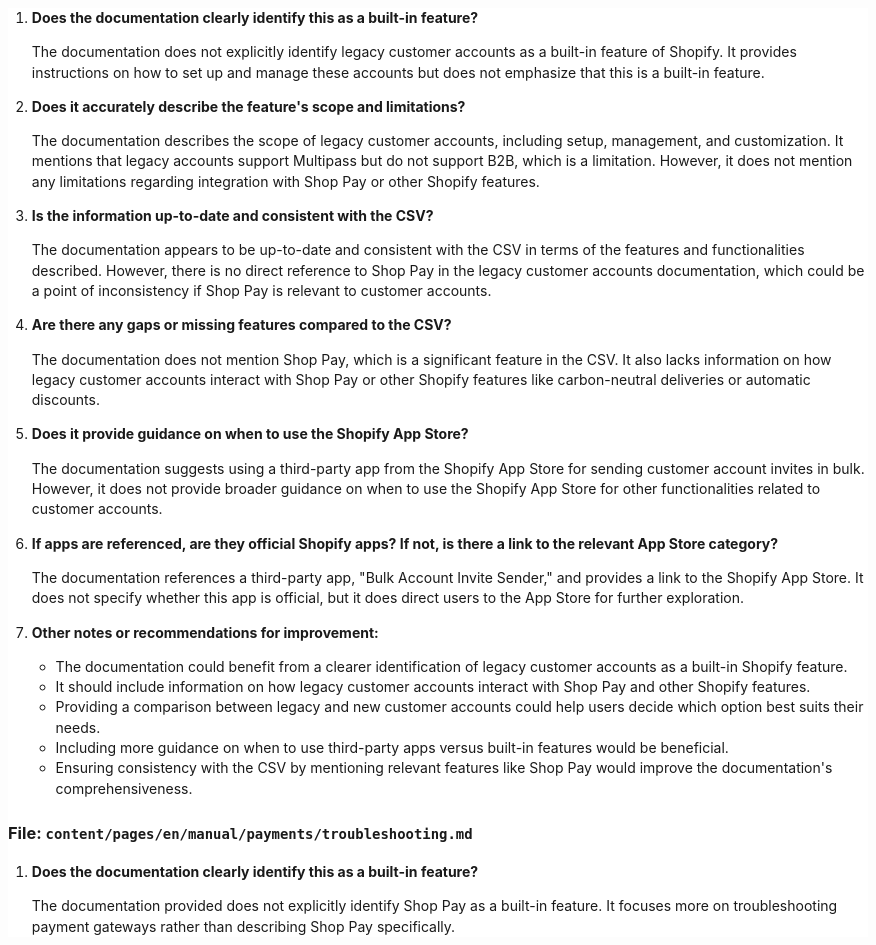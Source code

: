 1. **Does the documentation clearly identify this as a built-in feature?**

   The documentation does not explicitly identify legacy customer accounts as a built-in feature of Shopify. It provides instructions on how to set up and manage these accounts but does not emphasize that this is a built-in feature.

2. **Does it accurately describe the feature's scope and limitations?**

   The documentation describes the scope of legacy customer accounts, including setup, management, and customization. It mentions that legacy accounts support Multipass but do not support B2B, which is a limitation. However, it does not mention any limitations regarding integration with Shop Pay or other Shopify features.

3. **Is the information up-to-date and consistent with the CSV?**

   The documentation appears to be up-to-date and consistent with the CSV in terms of the features and functionalities described. However, there is no direct reference to Shop Pay in the legacy customer accounts documentation, which could be a point of inconsistency if Shop Pay is relevant to customer accounts.

4. **Are there any gaps or missing features compared to the CSV?**

   The documentation does not mention Shop Pay, which is a significant feature in the CSV. It also lacks information on how legacy customer accounts interact with Shop Pay or other Shopify features like carbon-neutral deliveries or automatic discounts.

5. **Does it provide guidance on when to use the Shopify App Store?**

   The documentation suggests using a third-party app from the Shopify App Store for sending customer account invites in bulk. However, it does not provide broader guidance on when to use the Shopify App Store for other functionalities related to customer accounts.

6. **If apps are referenced, are they official Shopify apps? If not, is there a link to the relevant App Store category?**

   The documentation references a third-party app, "Bulk Account Invite Sender," and provides a link to the Shopify App Store. It does not specify whether this app is official, but it does direct users to the App Store for further exploration.

7. **Other notes or recommendations for improvement:**

   - The documentation could benefit from a clearer identification of legacy customer accounts as a built-in Shopify feature.
   - It should include information on how legacy customer accounts interact with Shop Pay and other Shopify features.
   - Providing a comparison between legacy and new customer accounts could help users decide which option best suits their needs.
   - Including more guidance on when to use third-party apps versus built-in features would be beneficial.
   - Ensuring consistency with the CSV by mentioning relevant features like Shop Pay would improve the documentation's comprehensiveness.

### File: `content/pages/en/manual/payments/troubleshooting.md`

1. **Does the documentation clearly identify this as a built-in feature?**

   The documentation provided does not explicitly identify Shop Pay as a built-in feature. It focuses more on troubleshooting payment gateways rather than describing Shop Pay specifically.
